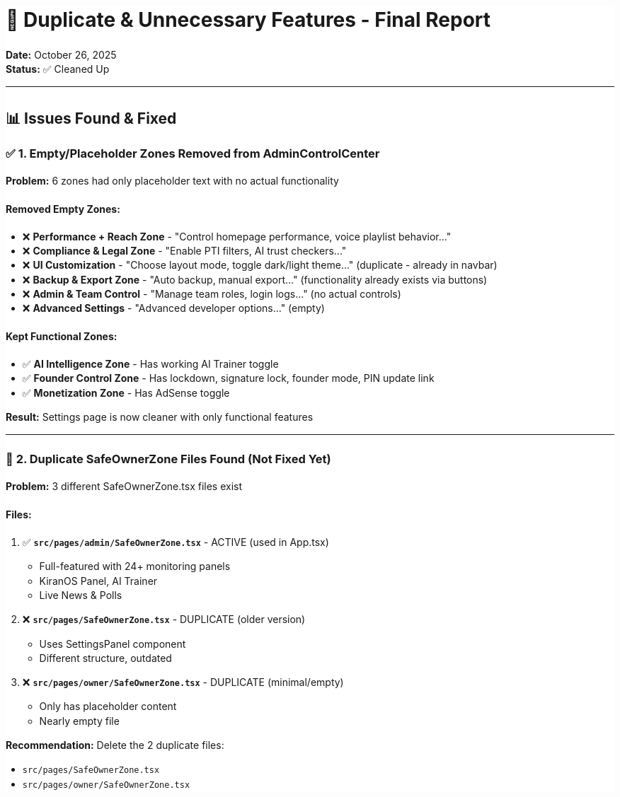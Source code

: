 # 🧹 Duplicate & Unnecessary Features - Final Report
**Date:** October 26, 2025  
**Status:** ✅ Cleaned Up

---

## 📊 Issues Found & Fixed

### ✅ **1. Empty/Placeholder Zones Removed from AdminControlCenter**

**Problem:** 6 zones had only placeholder text with no actual functionality

#### Removed Empty Zones:
- ❌ **Performance + Reach Zone** - "Control homepage performance, voice playlist behavior..."
- ❌ **Compliance & Legal Zone** - "Enable PTI filters, AI trust checkers..."
- ❌ **UI Customization** - "Choose layout mode, toggle dark/light theme..." (duplicate - already in navbar)
- ❌ **Backup & Export Zone** - "Auto backup, manual export..." (functionality already exists via buttons)
- ❌ **Admin & Team Control** - "Manage team roles, login logs..." (no actual controls)
- ❌ **Advanced Settings** - "Advanced developer options..." (empty)

#### Kept Functional Zones:
- ✅ **AI Intelligence Zone** - Has working AI Trainer toggle
- ✅ **Founder Control Zone** - Has lockdown, signature lock, founder mode, PIN update link
- ✅ **Monetization Zone** - Has AdSense toggle

**Result:** Settings page is now cleaner with only functional features

---

### 🚨 **2. Duplicate SafeOwnerZone Files Found (Not Fixed Yet)**

**Problem:** 3 different SafeOwnerZone.tsx files exist

#### Files:
1. ✅ **`src/pages/admin/SafeOwnerZone.tsx`** - ACTIVE (used in App.tsx)
   - Full-featured with 24+ monitoring panels
   - KiranOS Panel, AI Trainer
   - Live News & Polls
   
2. ❌ **`src/pages/SafeOwnerZone.tsx`** - DUPLICATE (older version)
   - Uses SettingsPanel component
   - Different structure, outdated
   
3. ❌ **`src/pages/owner/SafeOwnerZone.tsx`** - DUPLICATE (minimal/empty)
   - Only has placeholder content
   - Nearly empty file

**Recommendation:** Delete the 2 duplicate files:
- `src/pages/SafeOwnerZone.tsx`
- `src/pages/owner/SafeOwnerZone.tsx`
